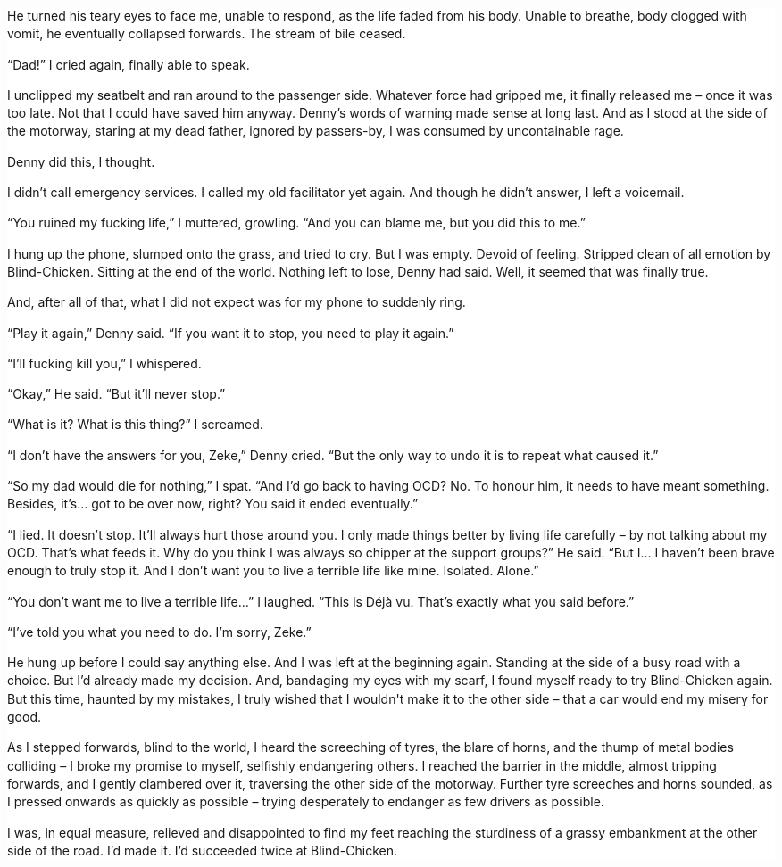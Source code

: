 He turned his teary eyes to face me, unable to respond, as the life faded from his body. Unable to breathe, body clogged with vomit, he eventually collapsed forwards. The stream of bile ceased.

“Dad!” I cried again, finally able to speak.

I unclipped my seatbelt and ran around to the passenger side. Whatever force had gripped me, it finally released me – once it was too late. Not that I could have saved him anyway. Denny’s words of warning made sense at long last. And as I stood at the side of the motorway, staring at my dead father, ignored by passers-by, I was consumed by uncontainable rage.

Denny did this, I thought.

I didn’t call emergency services. I called my old facilitator yet again. And though he didn’t answer, I left a voicemail.

“You ruined my fucking life,” I muttered, growling. “And you can blame me, but you did this to me.”

I hung up the phone, slumped onto the grass, and tried to cry. But I was empty. Devoid of feeling. Stripped clean of all emotion by Blind-Chicken. Sitting at the end of the world. Nothing left to lose, Denny had said. Well, it seemed that was finally true.

And, after all of that, what I did not expect was for my phone to suddenly ring.

“Play it again,” Denny said. “If you want it to stop, you need to play it again.”

“I’ll fucking kill you,” I whispered.

“Okay,” He said. “But it’ll never stop.”

“What is it? What is this thing?” I screamed.

“I don’t have the answers for you, Zeke,” Denny cried. “But the only way to undo it is to repeat what caused it.”

“So my dad would die for nothing,” I spat. “And I’d go back to having OCD? No. To honour him, it needs to have meant something. Besides, it’s… got to be over now, right? You said it ended eventually.”

“I lied. It doesn’t stop. It’ll always hurt those around you. I only made things better by living life carefully – by not talking about my OCD. That’s what feeds it. Why do you think I was always so chipper at the support groups?” He said. “But I… I haven’t been brave enough to truly stop it. And I don’t want you to live a terrible life like mine. Isolated. Alone.”

“You don’t want me to live a terrible life…” I laughed. “This is Déjà vu. That’s exactly what you said before.”

“I’ve told you what you need to do. I’m sorry, Zeke.”

He hung up before I could say anything else. And I was left at the beginning again. Standing at the side of a busy road with a choice. But I’d already made my decision. And, bandaging my eyes with my scarf, I found myself ready to try Blind-Chicken again. But this time, haunted by my mistakes, I truly wished that I wouldn't make it to the other side – that a car would end my misery for good.

As I stepped forwards, blind to the world, I heard the screeching of tyres, the blare of horns, and the thump of metal bodies colliding – I broke my promise to myself, selfishly endangering others. I reached the barrier in the middle, almost tripping forwards, and I gently clambered over it, traversing the other side of the motorway. Further tyre screeches and horns sounded, as I pressed onwards as quickly as possible – trying desperately to endanger as few drivers as possible.

I was, in equal measure, relieved and disappointed to find my feet reaching the sturdiness of a grassy embankment at the other side of the road. I’d made it. I’d succeeded twice at Blind-Chicken.
